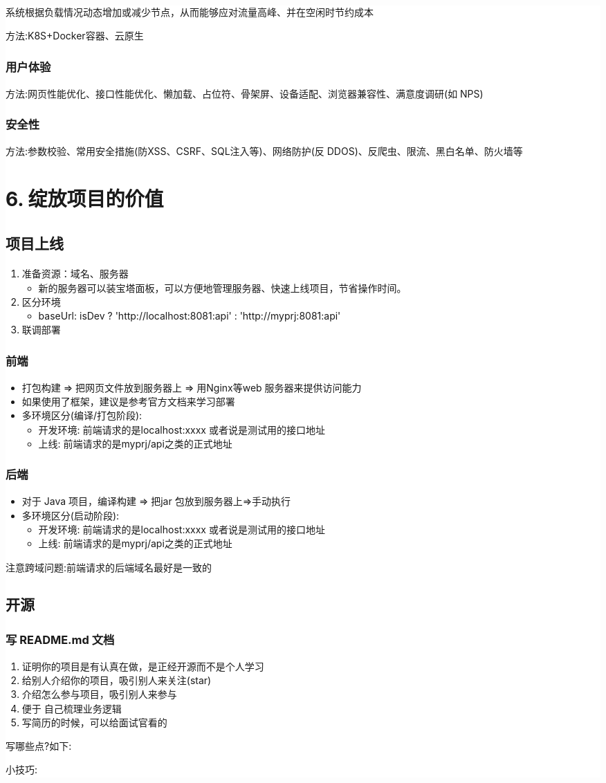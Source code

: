 系统根据负载情况动态增加或减少节点，从而能够应对流量高峰、并在空闲时节约成本

方法:K8S+Docker容器、云原生

### 用户体验

方法:网页性能优化、接口性能优化、懒加载、占位符、骨架屏、设备适配、浏览器兼容性、满意度调研(如 NPS)

### 安全性

方法:参数校验、常用安全措施(防XSS、CSRF、SQL注入等)、网络防护(反 DDOS)、反爬虫、限流、黑白名单、防火墙等

# 6. 绽放项目的价值

## 项目上线

1. 准备资源：域名、服务器
    * 新的服务器可以装宝塔面板，可以方便地管理服务器、快速上线项目，节省操作时间。
2. 区分环境
    * baseUrl: isDev ? 'http://localhost:8081:api' : 'http://myprj:8081:api'
3. 联调部署

### 前端

* 打包构建 => 把网页文件放到服务器上 => 用Nginx等web 服务器来提供访问能力
* 如果使用了框架，建议是参考官方文档来学习部署
* 多环境区分(编译/打包阶段):
    * 开发环境: 前端请求的是localhost:xxxx 或者说是测试用的接口地址
    * 上线: 前端请求的是myprj/api之类的正式地址

### 后端

* 对于 Java 项目，编译构建 => 把jar 包放到服务器上=>手动执行
* 多环境区分(启动阶段):
    * 开发环境: 前端请求的是localhost:xxxx 或者说是测试用的接口地址
    * 上线: 前端请求的是myprj/api之类的正式地址

注意跨域问题:前端请求的后端域名最好是一致的

## 开源

### 写 README.md 文档

1. 证明你的项目是有认真在做，是正经开源而不是个人学习
2. 给别人介绍你的项目，吸引别人来关注(star)
3. 介绍怎么参与项目，吸引别人来参与
4. 便于 自己梳理业务逻辑
5. 写简历的时候，可以给面试官看的

写哪些点?如下:

小技巧:
